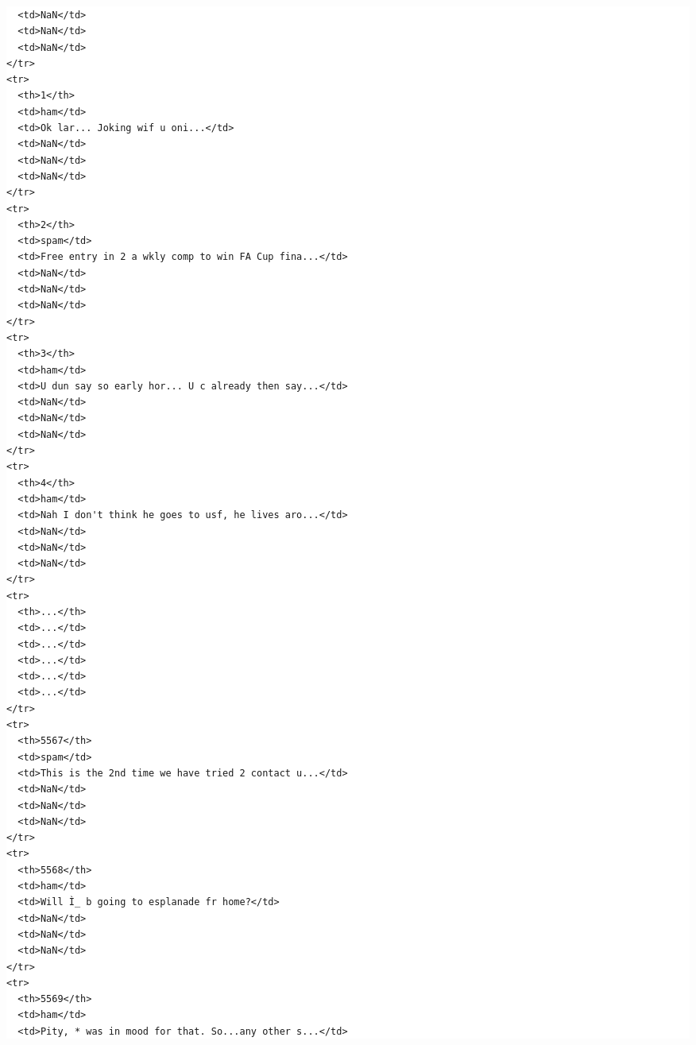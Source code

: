       <td>NaN</td>
      <td>NaN</td>
      <td>NaN</td>
    </tr>
    <tr>
      <th>1</th>
      <td>ham</td>
      <td>Ok lar... Joking wif u oni...</td>
      <td>NaN</td>
      <td>NaN</td>
      <td>NaN</td>
    </tr>
    <tr>
      <th>2</th>
      <td>spam</td>
      <td>Free entry in 2 a wkly comp to win FA Cup fina...</td>
      <td>NaN</td>
      <td>NaN</td>
      <td>NaN</td>
    </tr>
    <tr>
      <th>3</th>
      <td>ham</td>
      <td>U dun say so early hor... U c already then say...</td>
      <td>NaN</td>
      <td>NaN</td>
      <td>NaN</td>
    </tr>
    <tr>
      <th>4</th>
      <td>ham</td>
      <td>Nah I don't think he goes to usf, he lives aro...</td>
      <td>NaN</td>
      <td>NaN</td>
      <td>NaN</td>
    </tr>
    <tr>
      <th>...</th>
      <td>...</td>
      <td>...</td>
      <td>...</td>
      <td>...</td>
      <td>...</td>
    </tr>
    <tr>
      <th>5567</th>
      <td>spam</td>
      <td>This is the 2nd time we have tried 2 contact u...</td>
      <td>NaN</td>
      <td>NaN</td>
      <td>NaN</td>
    </tr>
    <tr>
      <th>5568</th>
      <td>ham</td>
      <td>Will Ì_ b going to esplanade fr home?</td>
      <td>NaN</td>
      <td>NaN</td>
      <td>NaN</td>
    </tr>
    <tr>
      <th>5569</th>
      <td>ham</td>
      <td>Pity, * was in mood for that. So...any other s...</td>